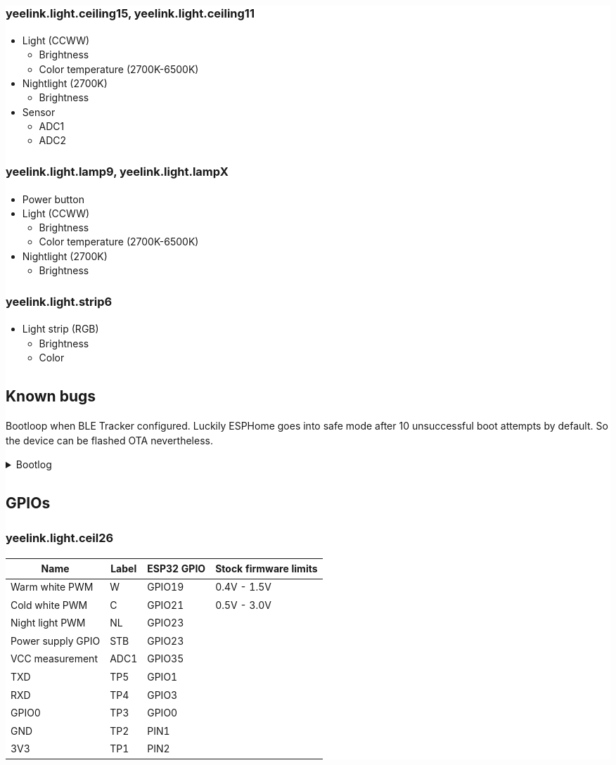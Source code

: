 ### yeelink.light.ceiling15, yeelink.light.ceiling11

- Light (CCWW)
  - Brightness
  - Color temperature (2700K-6500K)
- Nightlight (2700K)
  - Brightness
- Sensor
  - ADC1
  - ADC2

### yeelink.light.lamp9, yeelink.light.lampX

- Power button
- Light (CCWW)
  - Brightness
  - Color temperature (2700K-6500K)
- Nightlight (2700K)
  - Brightness

### yeelink.light.strip6

- Light strip (RGB)
  - Brightness
  - Color

## Known bugs

Bootloop when BLE Tracker configured. Luckily ESPHome goes into safe mode after 10 unsuccessful boot attempts by default. So the device can be flashed OTA nevertheless.

<details><summary>Bootlog</summary></details>


## GPIOs

### yeelink.light.ceil26

| Name                | Label  | ESP32 GPIO   | Stock firmware limits |
| ------------------- | ------ | ------------ |-----------------------|
| Warm white PWM      | W      | GPIO19       |           0.4V - 1.5V |
| Cold white PWM      | C      | GPIO21       |           0.5V - 3.0V |
| Night light PWM     | NL     | GPIO23       |                       |
| Power supply GPIO   | STB    | GPIO23       |                       |
| VCC measurement     | ADC1   | GPIO35       |                       |
| TXD                 | TP5    | GPIO1        |                       |
| RXD                 | TP4    | GPIO3        |                       |
| GPIO0               | TP3    | GPIO0        |                       |
| GND                 | TP2    | PIN1         |                       |
| 3V3                 | TP1    | PIN2         |                       |
